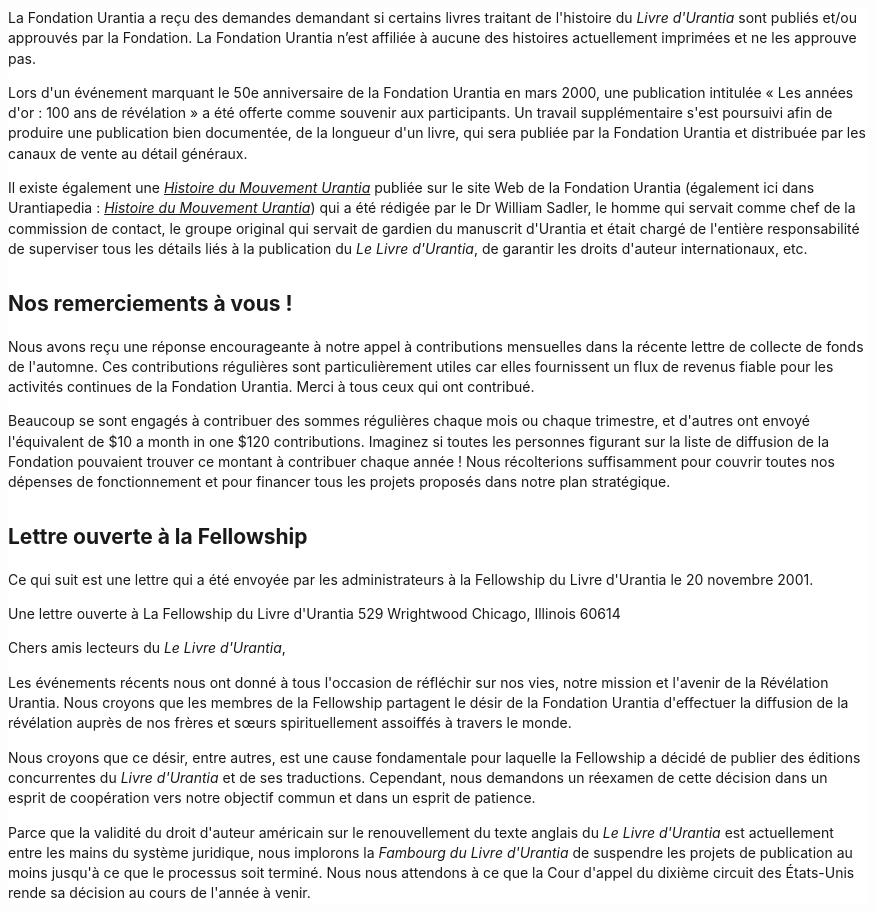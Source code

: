 La Fondation Urantia a reçu des demandes demandant si certains livres traitant de l'histoire du _Livre d'Urantia_ sont publiés et/ou approuvés par la Fondation. La Fondation Urantia n’est affiliée à aucune des histoires actuellement imprimées et ne les approuve pas.

Lors d'un événement marquant le 50e anniversaire de la Fondation Urantia en mars 2000, une publication intitulée « Les années d'or : 100 ans de révélation » a été offerte comme souvenir aux participants. Un travail supplémentaire s'est poursuivi afin de produire une publication bien documentée, de la longueur d'un livre, qui sera publiée par la Fondation Urantia et distribuée par les canaux de vente au détail généraux.

Il existe également une [_Histoire du Mouvement Urantia_](https://www.urantia.org/urantia-foundation/history) publiée sur le site Web de la Fondation Urantia (également ici dans Urantiapedia : [_Histoire du Mouvement Urantia_](/fr/article/William_S_Sadler/A_History_of_the_Urantia_Movement)) qui a été rédigée par le Dr William Sadler, le homme qui servait comme chef de la commission de contact, le groupe original qui servait de gardien du manuscrit d'Urantia et était chargé de l'entière responsabilité de superviser tous les détails liés à la publication du _Le Livre d'Urantia_, de garantir les droits d'auteur internationaux, etc.

## Nos remerciements à vous !

Nous avons reçu une réponse encourageante à notre appel à contributions mensuelles dans la récente lettre de collecte de fonds de l'automne. Ces contributions régulières sont particulièrement utiles car elles fournissent un flux de revenus fiable pour les activités continues de la Fondation Urantia. Merci à tous ceux qui ont contribué.

Beaucoup se sont engagés à contribuer des sommes régulières chaque mois ou chaque trimestre, et d'autres ont envoyé l'équivalent de $10 a month in one $120 contributions. Imaginez si toutes les personnes figurant sur la liste de diffusion de la Fondation pouvaient trouver ce montant à contribuer chaque année ! Nous récolterions suffisamment pour couvrir toutes nos dépenses de fonctionnement et pour financer tous les projets proposés dans notre plan stratégique.


## Lettre ouverte à la Fellowship

Ce qui suit est une lettre qui a été envoyée par les administrateurs à la Fellowship du Livre d'Urantia le 20 novembre 2001.

Une lettre ouverte à
La Fellowship du Livre d'Urantia
529 Wrightwood
Chicago, Illinois 60614

Chers amis lecteurs du _Le Livre d'Urantia_,

Les événements récents nous ont donné à tous l'occasion de réfléchir sur nos vies, notre mission et l'avenir de la Révélation Urantia. Nous croyons que les membres de la Fellowship partagent le désir de la Fondation Urantia d'effectuer la diffusion de la révélation auprès de nos frères et sœurs spirituellement assoiffés à travers le monde.

Nous croyons que ce désir, entre autres, est une cause fondamentale pour laquelle la Fellowship a décidé de publier des éditions concurrentes du _Livre d'Urantia_ et de ses traductions. Cependant, nous demandons un réexamen de cette décision dans un esprit de coopération vers notre objectif commun et dans un esprit de patience.

Parce que la validité du droit d'auteur américain sur le renouvellement du texte anglais du _Le Livre d'Urantia_ est actuellement entre les mains du système juridique, nous implorons la _Fambourg du Livre d'Urantia_ de suspendre les projets de publication au moins jusqu'à ce que le processus soit terminé. Nous nous attendons à ce que la Cour d'appel du dixième circuit des États-Unis rende sa décision au cours de l'année à venir.
